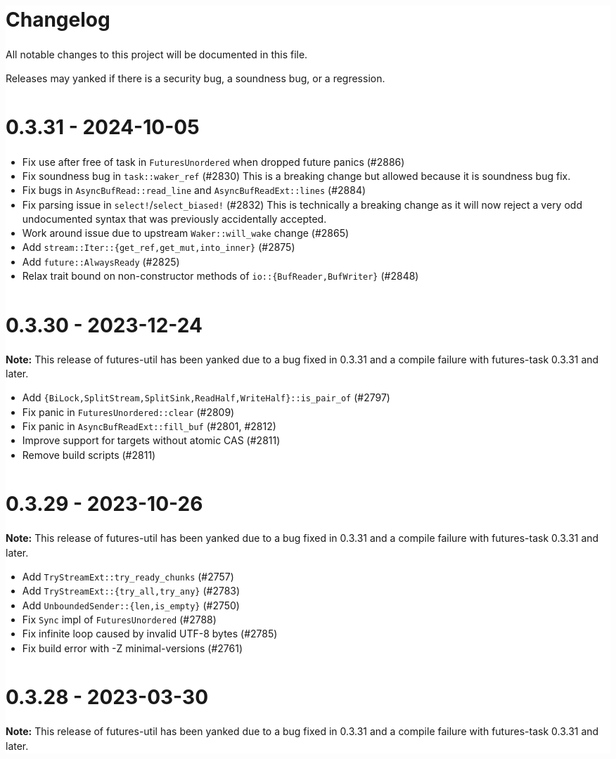 # Changelog

All notable changes to this project will be documented in this file.

Releases may yanked if there is a security bug, a soundness bug, or a regression.



# 0.3.31 - 2024-10-05

* Fix use after free of task in `FuturesUnordered` when dropped future panics (#2886)
* Fix soundness bug in `task::waker_ref` (#2830)
  This is a breaking change but allowed because it is soundness bug fix.
* Fix bugs in `AsyncBufRead::read_line` and `AsyncBufReadExt::lines` (#2884)
* Fix parsing issue in `select!`/`select_biased!` (#2832)
  This is technically a breaking change as it will now reject a very odd undocumented syntax that was previously accidentally accepted.
* Work around issue due to upstream `Waker::will_wake` change (#2865)
* Add `stream::Iter::{get_ref,get_mut,into_inner}` (#2875)
* Add `future::AlwaysReady` (#2825)
* Relax trait bound on non-constructor methods of `io::{BufReader,BufWriter}` (#2848)

# 0.3.30 - 2023-12-24

**Note:** This release of futures-util has been yanked due to a bug fixed in 0.3.31 and a compile failure with futures-task 0.3.31 and later.

* Add `{BiLock,SplitStream,SplitSink,ReadHalf,WriteHalf}::is_pair_of` (#2797)
* Fix panic in `FuturesUnordered::clear` (#2809)
* Fix panic in `AsyncBufReadExt::fill_buf` (#2801, #2812)
* Improve support for targets without atomic CAS (#2811)
* Remove build scripts (#2811)

# 0.3.29 - 2023-10-26

**Note:** This release of futures-util has been yanked due to a bug fixed in 0.3.31 and a compile failure with futures-task 0.3.31 and later.

* Add `TryStreamExt::try_ready_chunks` (#2757)
* Add `TryStreamExt::{try_all,try_any}` (#2783)
* Add `UnboundedSender::{len,is_empty}` (#2750)
* Fix `Sync` impl of `FuturesUnordered` (#2788)
* Fix infinite loop caused by invalid UTF-8 bytes (#2785)
* Fix build error with -Z minimal-versions (#2761)

# 0.3.28 - 2023-03-30

**Note:** This release of futures-util has been yanked due to a bug fixed in 0.3.31 and a compile failure with futures-task 0.3.31 and later.
